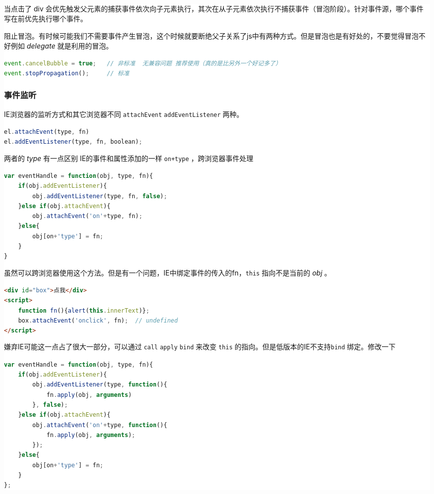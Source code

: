 当点击了 div 会优先触发父元素的捕获事件依次向子元素执行，其次在从子元素依次执行不捕获事件（冒泡阶段）。针对事件源，哪个事件写在前优先执行哪个事件。

阻止冒泡。有时候可能我们不需要事件产生冒泡，这个时候就要断绝父子关系了js中有两种方式。但是冒泡也是有好处的，不要觉得冒泡不好例如 *delegate* 就是利用的冒泡。

```js
event.cancelBubble = true;   // 非标准  无兼容问题 推荐使用（真的是比另外一个好记多了）
event.stopPropagation();     // 标准
```



### 事件监听

IE浏览器的监听方式和其它浏览器不同 `attachEvent` `addEventListener` 两种。

```js
el.attachEvent(type, fn)
el.addEventListener(type, fn, boolean);
```

两者的 *type* 有一点区别 IE的事件和属性添加的一样 `on+type` ，跨浏览器事件处理

```js
var eventHandle = function(obj, type, fn){
    if(obj.addEventListener){
        obj.addEventListener(type, fn, false);
    }else if(obj.attachEvent){
        obj.attachEvent('on'+type, fn);
    }else{
        obj[on+'type'] = fn;
    }
}
```

虽然可以跨浏览器使用这个方法。但是有一个问题，IE中绑定事件的传入的fn，`this` 指向不是当前的 *obj* 。

```html
<div id="box">点我</div>
<script>
	function fn(){alert(this.innerText)};
    box.attachEvent('onclick', fn);  // undefined
</script>
```

嫌弃IE可能这一点占了很大一部分，可以通过 `call` `apply` `bind` 来改变 `this` 的指向。但是低版本的IE不支持`bind` 绑定。修改一下

```js
var eventHandle = function(obj, type, fn){
    if(obj.addEventListener){
        obj.addEventListener(type, function(){
            fn.apply(obj, arguments)
        }, false);
    }else if(obj.attachEvent){
        obj.attachEvent('on'+type, function(){
            fn.apply(obj, arguments);
        });
    }else{
        obj[on+'type'] = fn;
    }
};
```

